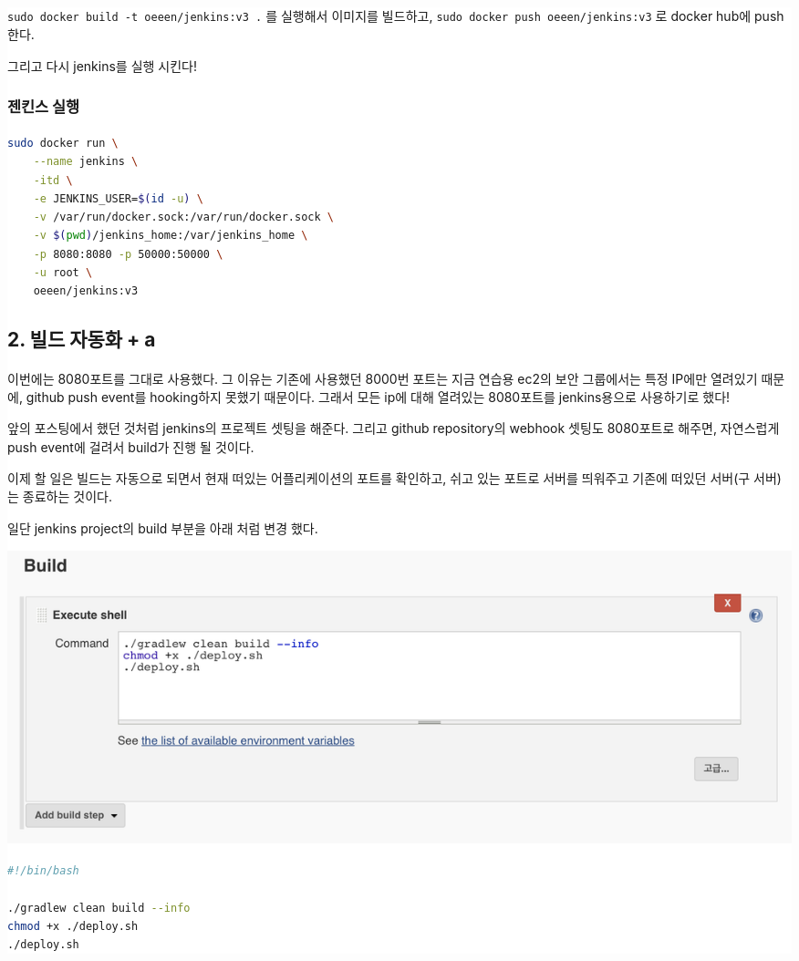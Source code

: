 `sudo docker build -t oeeen/jenkins:v3 .` 를 실행해서 이미지를 빌드하고, `sudo docker push oeeen/jenkins:v3` 로 docker hub에 push 한다.

그리고 다시 jenkins를 실행 시킨다!

### 젠킨스 실행

```bash
sudo docker run \
    --name jenkins \
    -itd \
    -e JENKINS_USER=$(id -u) \
    -v /var/run/docker.sock:/var/run/docker.sock \
    -v $(pwd)/jenkins_home:/var/jenkins_home \
    -p 8080:8080 -p 50000:50000 \
    -u root \
    oeeen/jenkins:v3
```

## 2. 빌드 자동화 + a

이번에는 8080포트를 그대로 사용했다. 그 이유는 기존에 사용했던 8000번 포트는 지금 연습용 ec2의 보안 그룹에서는 특정 IP에만 열려있기 때문에, github push event를 hooking하지 못했기 때문이다. 그래서 모든 ip에 대해 열려있는 8080포트를 jenkins용으로 사용하기로 했다!

앞의 포스팅에서 했던 것처럼 jenkins의 프로젝트 셋팅을 해준다. 그리고 github repository의 webhook 셋팅도 8080포트로 해주면, 자연스럽게 push event에 걸려서 build가 진행 될 것이다.

이제 할 일은 빌드는 자동으로 되면서 현재 떠있는 어플리케이션의 포트를 확인하고, 쉬고 있는 포트로 서버를 띄워주고 기존에 떠있던 서버(구 서버)는 종료하는 것이다.

일단 jenkins project의 build 부분을 아래 처럼 변경 했다.

![build_auto](/assets/img/jenkins/build_auto.png)

```bash
#!/bin/bash

./gradlew clean build --info
chmod +x ./deploy.sh
./deploy.sh
```
